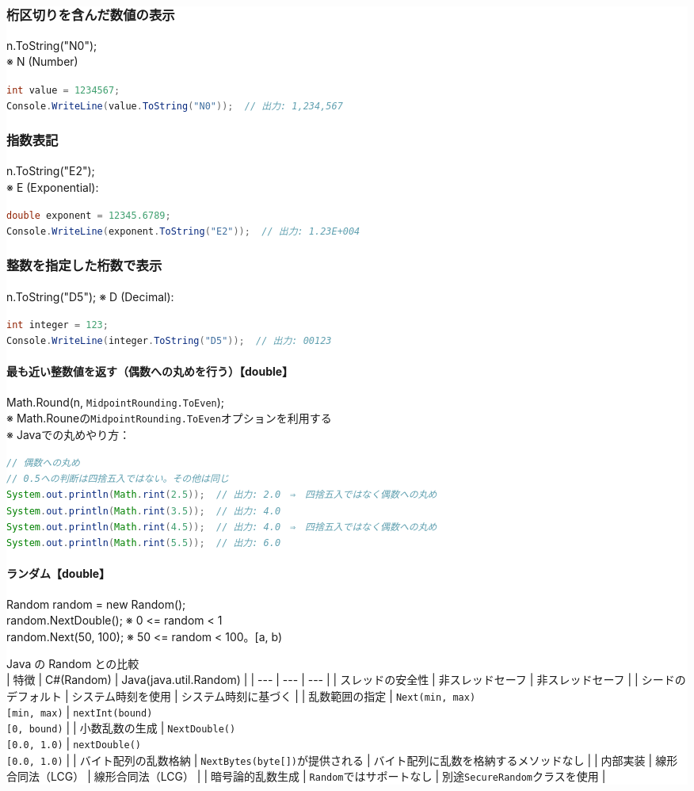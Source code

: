### 桁区切りを含んだ数値の表示
n.ToString("N0");  
※ N (Number)
```C#
int value = 1234567;
Console.WriteLine(value.ToString("N0"));  // 出力: 1,234,567
```

### 指数表記
n.ToString("E2");  
※ E (Exponential): 
```C#
double exponent = 12345.6789;
Console.WriteLine(exponent.ToString("E2"));  // 出力: 1.23E+004
```

### 整数を指定した桁数で表示
n.ToString("D5");
※ D (Decimal): 
```C#
int integer = 123;
Console.WriteLine(integer.ToString("D5"));  // 出力: 00123
```

#### 最も近い整数値を返す（偶数への丸めを行う）【double】
Math.Round(n, `MidpointRounding.ToEven`);  
※ Math.Rouneの`MidpointRounding.ToEven`オプションを利用する  
※ Javaでの丸めやり方：
```Java
// 偶数への丸め
// 0.5への判断は四捨五入ではない。その他は同じ
System.out.println(Math.rint(2.5));  // 出力: 2.0　⇒　四捨五入ではなく偶数への丸め
System.out.println(Math.rint(3.5));  // 出力: 4.0
System.out.println(Math.rint(4.5));  // 出力: 4.0　⇒　四捨五入ではなく偶数への丸め
System.out.println(Math.rint(5.5));  // 出力: 6.0
```

#### ランダム【double】
Random random = new Random();  
random.NextDouble(); ※ 0 <= random < 1  
random.Next(50, 100); ※ 50 <= random < 100。\[a, b\)  

Java の Random との比較  
| 特徴 | C#(Random) | Java(java.util.Random) |
| --- | --- | --- |
| スレッドの安全性 | 非スレッドセーフ | 非スレッドセーフ |
| シードのデフォルト | システム時刻を使用 | システム時刻に基づく |
| 乱数範囲の指定 | `Next(min, max)`<br>`[min, max)` | `nextInt(bound)`<br>`[0, bound)` |
| 小数乱数の生成 | `NextDouble()`<br>`[0.0, 1.0)` | `nextDouble()`<br>`[0.0, 1.0)` |
| バイト配列の乱数格納 | `NextBytes(byte[])`が提供される | バイト配列に乱数を格納するメソッドなし |
| 内部実装 | 線形合同法（LCG） | 線形合同法（LCG） |
| 暗号論的乱数生成 | `Random`ではサポートなし | 別途`SecureRandom`クラスを使用 |
